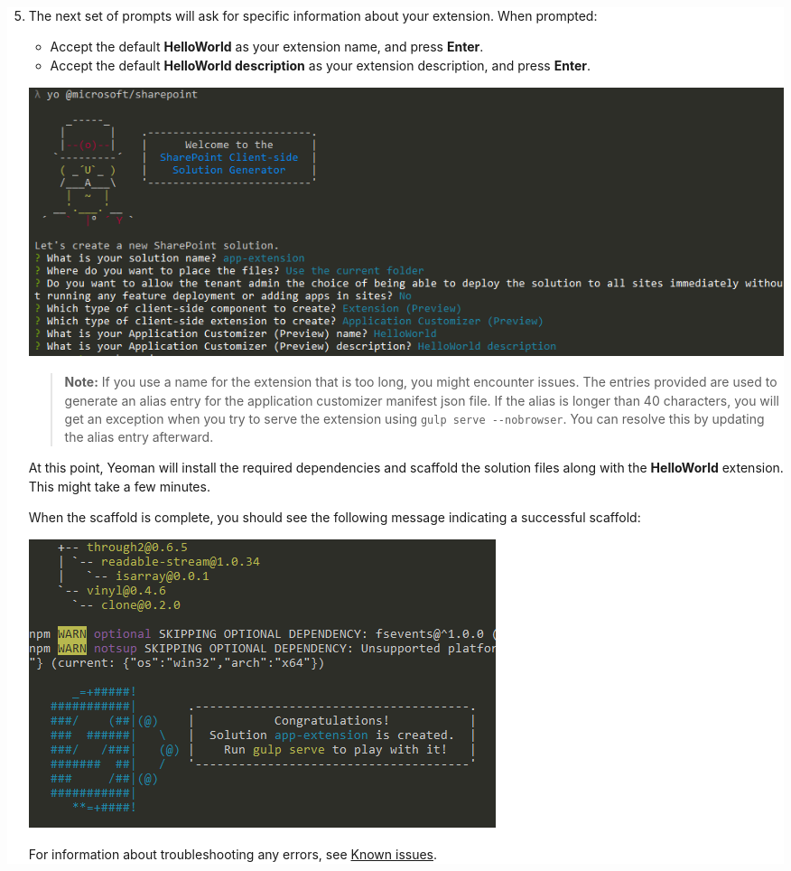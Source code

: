 5. The next set of prompts will ask for specific information about your extension. When prompted:

    * Accept the default **HelloWorld** as your extension name, and press **Enter**.
    * Accept the default **HelloWorld description** as your extension description, and press **Enter**.

    ![Yeoman SharePoint generator prompts to create an extension solution](../../../../images/ext-yeoman-app-prompts.png)

    > **Note:** If you use a name for the extension that is too long, you might encounter issues. The entries provided are used to generate an alias entry for the application customizer manifest json file. If the alias is longer than 40 characters, you will get an exception when you try to serve the extension using `gulp serve --nobrowser`. You can resolve this by updating the alias entry afterward.

    At this point, Yeoman will install the required dependencies and scaffold the solution files along with the **HelloWorld** extension. This might take a few minutes. 

    When the scaffold is complete, you should see the following message indicating a successful scaffold:

    ![SharePoint client-side solution scaffolded successfully](../../../../images/ext-yeoman-app-complete.png)

    For information about troubleshooting any errors, see [Known issues](../basics/known-issues).
